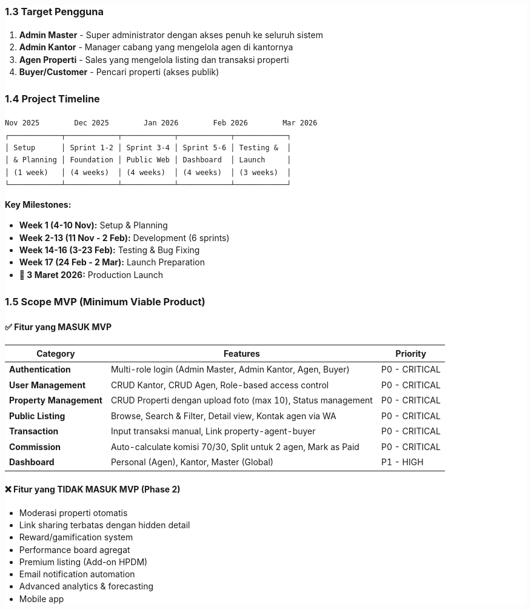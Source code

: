 ### 1.3 Target Pengguna

1. **Admin Master** - Super administrator dengan akses penuh ke seluruh sistem
2. **Admin Kantor** - Manager cabang yang mengelola agen di kantornya
3. **Agen Properti** - Sales yang mengelola listing dan transaksi properti
4. **Buyer/Customer** - Pencari properti (akses publik)

### 1.4 Project Timeline

```
Nov 2025        Dec 2025        Jan 2026        Feb 2026        Mar 2026
┌────────────┬────────────┬────────────┬────────────┬────────────┐
│ Setup      │ Sprint 1-2 │ Sprint 3-4 │ Sprint 5-6 │ Testing &  │
│ & Planning │ Foundation │ Public Web │ Dashboard  │ Launch     │
│ (1 week)   │ (4 weeks)  │ (4 weeks)  │ (4 weeks)  │ (3 weeks)  │
└────────────┴────────────┴────────────┴────────────┴────────────┘
```

**Key Milestones:**
- **Week 1 (4-10 Nov):** Setup & Planning
- **Week 2-13 (11 Nov - 2 Feb):** Development (6 sprints)
- **Week 14-16 (3-23 Feb):** Testing & Bug Fixing
- **Week 17 (24 Feb - 2 Mar):** Launch Preparation
- **🚀 3 Maret 2026:** Production Launch

### 1.5 Scope MVP (Minimum Viable Product)

#### ✅ Fitur yang MASUK MVP

| Category | Features | Priority |
|----------|----------|----------|
| **Authentication** | Multi-role login (Admin Master, Admin Kantor, Agen, Buyer) | P0 - CRITICAL |
| **User Management** | CRUD Kantor, CRUD Agen, Role-based access control | P0 - CRITICAL |
| **Property Management** | CRUD Properti dengan upload foto (max 10), Status management | P0 - CRITICAL |
| **Public Listing** | Browse, Search & Filter, Detail view, Kontak agen via WA | P0 - CRITICAL |
| **Transaction** | Input transaksi manual, Link property-agent-buyer | P0 - CRITICAL |
| **Commission** | Auto-calculate komisi 70/30, Split untuk 2 agen, Mark as Paid | P0 - CRITICAL |
| **Dashboard** | Personal (Agen), Kantor, Master (Global) | P1 - HIGH |

#### ❌ Fitur yang TIDAK MASUK MVP (Phase 2)

- Moderasi properti otomatis
- Link sharing terbatas dengan hidden detail
- Reward/gamification system
- Performance board agregat
- Premium listing (Add-on HPDM)
- Email notification automation
- Advanced analytics & forecasting
- Mobile app
